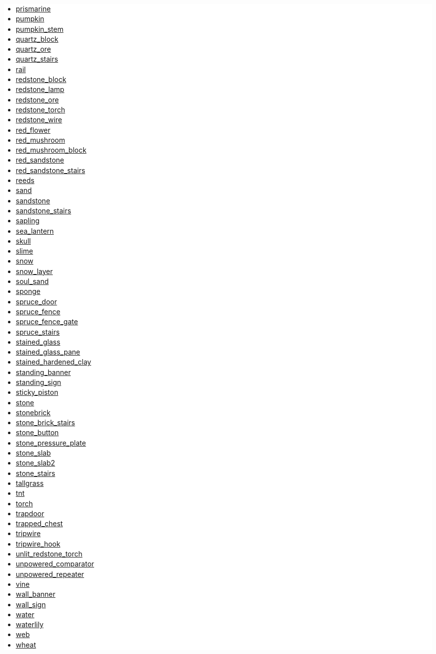 * [prismarine](#PRISMARINE)
* [pumpkin](#PUMPKIN)
* [pumpkin_stem](#PUMPKIN_STEM)
* [quartz_block](#QUARTZ_BLOCK)
* [quartz_ore](#QUARTZ_ORE)
* [quartz_stairs](#QUARTZ_STAIRS)
* [rail](#RAIL)
* [redstone_block](#REDSTONE_BLOCK)
* [redstone_lamp](#REDSTONE_LAMP)
* [redstone_ore](#REDSTONE_ORE)
* [redstone_torch](#REDSTONE_TORCH)
* [redstone_wire](#REDSTONE_WIRE)
* [red_flower](#RED_FLOWER)
* [red_mushroom](#RED_MUSHROOM)
* [red_mushroom_block](#RED_MUSHROOM_BLOCK)
* [red_sandstone](#RED_SANDSTONE)
* [red_sandstone_stairs](#RED_SANDSTONE_STAIRS)
* [reeds](#REEDS)
* [sand](#SAND)
* [sandstone](#SANDSTONE)
* [sandstone_stairs](#SANDSTONE_STAIRS)
* [sapling](#SAPLING)
* [sea_lantern](#SEA_LANTERN)
* [skull](#SKULL)
* [slime](#SLIME)
* [snow](#SNOW)
* [snow_layer](#SNOW_LAYER)
* [soul_sand](#SOUL_SAND)
* [sponge](#SPONGE)
* [spruce_door](#SPRUCE_DOOR)
* [spruce_fence](#SPRUCE_FENCE)
* [spruce_fence_gate](#SPRUCE_FENCE_GATE)
* [spruce_stairs](#SPRUCE_STAIRS)
* [stained_glass](#STAINED_GLASS)
* [stained_glass_pane](#STAINED_GLASS_PANE)
* [stained_hardened_clay](#STAINED_HARDENED_CLAY)
* [standing_banner](#STANDING_BANNER)
* [standing_sign](#STANDING_SIGN)
* [sticky_piston](#STICKY_PISTON)
* [stone](#STONE)
* [stonebrick](#STONEBRICK)
* [stone_brick_stairs](#STONE_BRICK_STAIRS)
* [stone_button](#STONE_BUTTON)
* [stone_pressure_plate](#STONE_PRESSURE_PLATE)
* [stone_slab](#STONE_SLAB)
* [stone_slab2](#STONE_SLAB2)
* [stone_stairs](#STONE_STAIRS)
* [tallgrass](#TALLGRASS)
* [tnt](#TNT)
* [torch](#TORCH)
* [trapdoor](#TRAPDOOR)
* [trapped_chest](#TRAPPED_CHEST)
* [tripwire](#TRIPWIRE)
* [tripwire_hook](#TRIPWIRE_HOOK)
* [unlit_redstone_torch](#UNLIT_REDSTONE_TORCH)
* [unpowered_comparator](#UNPOWERED_COMPARATOR)
* [unpowered_repeater](#UNPOWERED_REPEATER)
* [vine](#VINE)
* [wall_banner](#WALL_BANNER)
* [wall_sign](#WALL_SIGN)
* [water](#WATER)
* [waterlily](#WATERLILY)
* [web](#WEB)
* [wheat](#WHEAT)